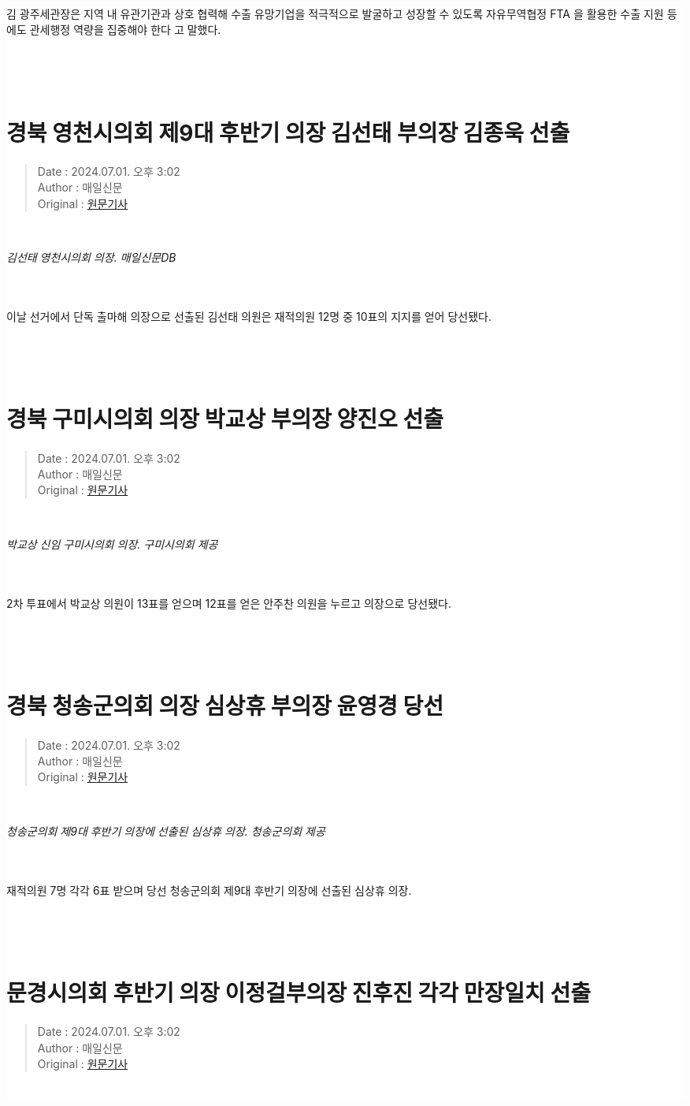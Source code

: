 김 광주세관장은 지역 내 유관기관과 상호 협력해 수출 유망기업을 적극적으로 발굴하고 성장할 수 있도록 자유무역협정 FTA 을 활용한 수출 지원 등에도 관세행정 역량을 집중해야 한다 고 말했다.  
<br/><br/><br/>  

  
# 경북 영천시의회 제9대 후반기 의장 김선태 부의장 김종욱 선출  
  
> Date : 2024.07.01. 오후 3:02  
> Author : 매일신문  
> Original : [원문기사](https://n.news.naver.com/mnews/article/088/0000889128?sid=102)  
<br/>  
  
<img alt="김선태 영천시의회 의장. 매일신문DB" class="_LAZY_LOADING _LAZY_LOADING_INIT_HIDE" src="https://imgnews.pstatic.net/image/088/2024/07/01/0000889128_001_20240701150223734.jpg?type=w647" id="img1" style="display: none;"></img><em class="img_desc">김선태 영천시의회 의장. 매일신문DB</em>  
<br/><br/>  
  
이날 선거에서 단독 출마해 의장으로 선출된 김선태 의원은 재적의원 12명 중 10표의 지지를 얻어 당선됐다.  
<br/><br/><br/>  

  
# 경북 구미시의회 의장 박교상 부의장 양진오 선출  
  
> Date : 2024.07.01. 오후 3:02  
> Author : 매일신문  
> Original : [원문기사](https://n.news.naver.com/mnews/article/088/0000889127?sid=102)  
<br/>  
  
<img alt="박교상 신임 구미시의회 의장. 구미시의회 제공" class="_LAZY_LOADING _LAZY_LOADING_INIT_HIDE" src="https://imgnews.pstatic.net/image/088/2024/07/01/0000889127_001_20240701150220611.jpg?type=w647" id="img1" style="display: none;"></img><em class="img_desc">박교상 신임 구미시의회 의장. 구미시의회 제공</em>  
<br/><br/>  
  
2차 투표에서 박교상 의원이 13표를 얻으며 12표를 얻은 안주찬 의원을 누르고 의장으로 당선됐다.  
<br/><br/><br/>  

  
# 경북 청송군의회 의장 심상휴 부의장 윤영경 당선  
  
> Date : 2024.07.01. 오후 3:02  
> Author : 매일신문  
> Original : [원문기사](https://n.news.naver.com/mnews/article/088/0000889126?sid=102)  
<br/>  
  
<img alt="청송군의회 제9대 후반기 의장에 선출된 심상휴 의장. 청송군의회 제공" class="_LAZY_LOADING _LAZY_LOADING_INIT_HIDE" src="https://imgnews.pstatic.net/image/088/2024/07/01/0000889126_001_20240701150217526.jpg?type=w647" id="img1" style="display: none;"></img><em class="img_desc">청송군의회 제9대 후반기 의장에 선출된 심상휴 의장. 청송군의회 제공</em>  
<br/><br/>  
  
재적의원 7명 각각 6표 받으며 당선 청송군의회 제9대 후반기 의장에 선출된 심상휴 의장.  
<br/><br/><br/>  

  
# 문경시의회 후반기 의장 이정걸부의장 진후진 각각 만장일치 선출  
  
> Date : 2024.07.01. 오후 3:02  
> Author : 매일신문  
> Original : [원문기사](https://n.news.naver.com/mnews/article/088/0000889125?sid=102)  
<br/>  
  